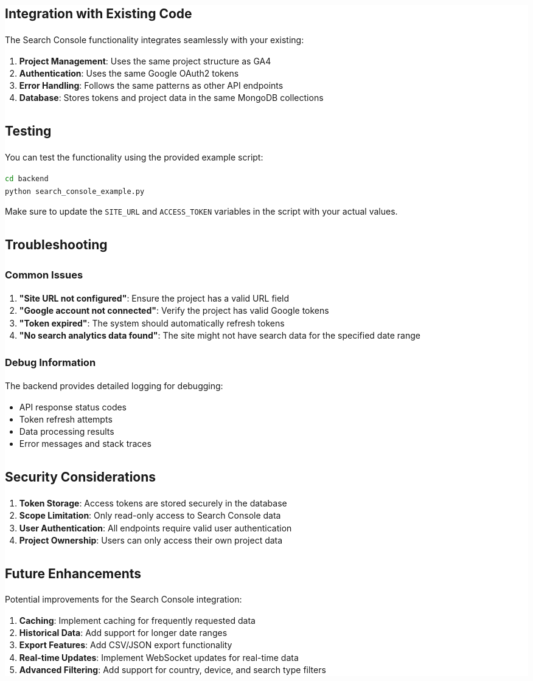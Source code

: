 ## Integration with Existing Code

The Search Console functionality integrates seamlessly with your existing:

1. **Project Management**: Uses the same project structure as GA4
2. **Authentication**: Uses the same Google OAuth2 tokens
3. **Error Handling**: Follows the same patterns as other API endpoints
4. **Database**: Stores tokens and project data in the same MongoDB collections

## Testing

You can test the functionality using the provided example script:

```bash
cd backend
python search_console_example.py
```

Make sure to update the `SITE_URL` and `ACCESS_TOKEN` variables in the script with your actual values.

## Troubleshooting

### Common Issues

1. **"Site URL not configured"**: Ensure the project has a valid URL field
2. **"Google account not connected"**: Verify the project has valid Google tokens
3. **"Token expired"**: The system should automatically refresh tokens
4. **"No search analytics data found"**: The site might not have search data for the specified date range

### Debug Information

The backend provides detailed logging for debugging:
- API response status codes
- Token refresh attempts
- Data processing results
- Error messages and stack traces

## Security Considerations

1. **Token Storage**: Access tokens are stored securely in the database
2. **Scope Limitation**: Only read-only access to Search Console data
3. **User Authentication**: All endpoints require valid user authentication
4. **Project Ownership**: Users can only access their own project data

## Future Enhancements

Potential improvements for the Search Console integration:

1. **Caching**: Implement caching for frequently requested data
2. **Historical Data**: Add support for longer date ranges
3. **Export Features**: Add CSV/JSON export functionality
4. **Real-time Updates**: Implement WebSocket updates for real-time data
5. **Advanced Filtering**: Add support for country, device, and search type filters 
